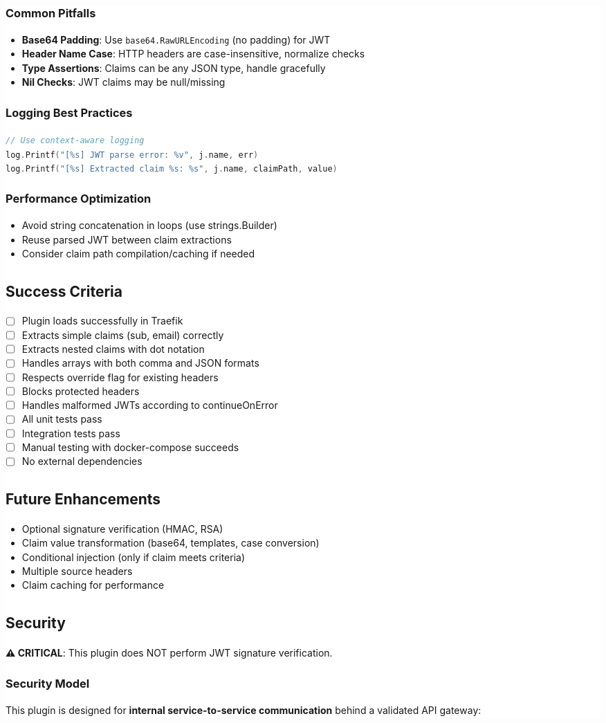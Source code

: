 ### Common Pitfalls

- **Base64 Padding**: Use `base64.RawURLEncoding` (no padding) for JWT
- **Header Name Case**: HTTP headers are case-insensitive, normalize checks
- **Type Assertions**: Claims can be any JSON type, handle gracefully
- **Nil Checks**: JWT claims may be null/missing

### Logging Best Practices

```go
// Use context-aware logging
log.Printf("[%s] JWT parse error: %v", j.name, err)
log.Printf("[%s] Extracted claim %s: %s", j.name, claimPath, value)
```

### Performance Optimization

- Avoid string concatenation in loops (use strings.Builder)
- Reuse parsed JWT between claim extractions
- Consider claim path compilation/caching if needed

## Success Criteria

- [ ] Plugin loads successfully in Traefik
- [ ] Extracts simple claims (sub, email) correctly
- [ ] Extracts nested claims with dot notation
- [ ] Handles arrays with both comma and JSON formats
- [ ] Respects override flag for existing headers
- [ ] Blocks protected headers
- [ ] Handles malformed JWTs according to continueOnError
- [ ] All unit tests pass
- [ ] Integration tests pass
- [ ] Manual testing with docker-compose succeeds
- [ ] No external dependencies

## Future Enhancements

- Optional signature verification (HMAC, RSA)
- Claim value transformation (base64, templates, case conversion)
- Conditional injection (only if claim meets criteria)
- Multiple source headers
- Claim caching for performance

## Security

**⚠️ CRITICAL**: This plugin does NOT perform JWT signature verification.

### Security Model

This plugin is designed for **internal service-to-service communication** behind a validated API gateway:

